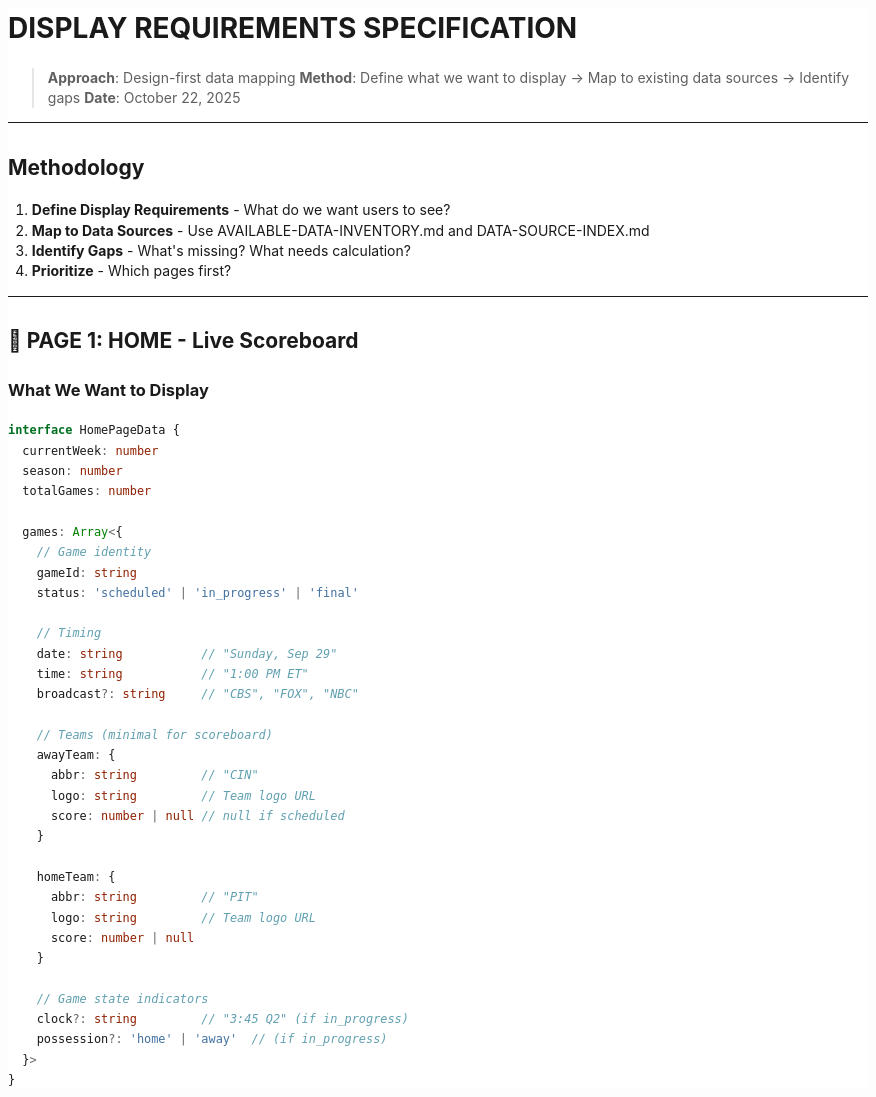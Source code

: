 # DISPLAY REQUIREMENTS SPECIFICATION

> **Approach**: Design-first data mapping
> **Method**: Define what we want to display → Map to existing data sources → Identify gaps
> **Date**: October 22, 2025

---

## Methodology

1. **Define Display Requirements** - What do we want users to see?
2. **Map to Data Sources** - Use AVAILABLE-DATA-INVENTORY.md and DATA-SOURCE-INDEX.md
3. **Identify Gaps** - What's missing? What needs calculation?
4. **Prioritize** - Which pages first?

---

## 📱 PAGE 1: HOME - Live Scoreboard

### What We Want to Display

```typescript
interface HomePageData {
  currentWeek: number
  season: number
  totalGames: number

  games: Array<{
    // Game identity
    gameId: string
    status: 'scheduled' | 'in_progress' | 'final'

    // Timing
    date: string           // "Sunday, Sep 29"
    time: string           // "1:00 PM ET"
    broadcast?: string     // "CBS", "FOX", "NBC"

    // Teams (minimal for scoreboard)
    awayTeam: {
      abbr: string         // "CIN"
      logo: string         // Team logo URL
      score: number | null // null if scheduled
    }

    homeTeam: {
      abbr: string         // "PIT"
      logo: string         // Team logo URL
      score: number | null
    }

    // Game state indicators
    clock?: string         // "3:45 Q2" (if in_progress)
    possession?: 'home' | 'away'  // (if in_progress)
  }>
}
```
